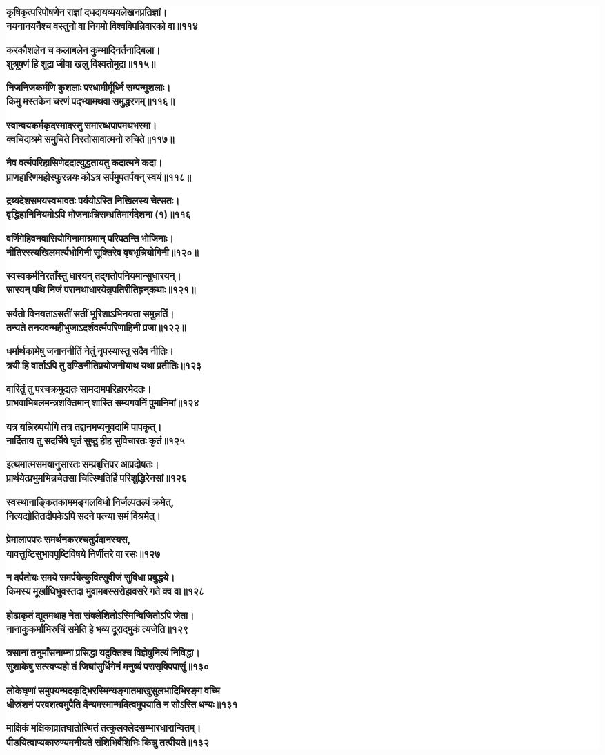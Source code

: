 **कृषिकृत्परिपोषणेन राज्ञां दधदायव्ययलेखनप्रतिज्ञां।  
नयनानयनैश्च वस्तुनो वा निगमो विश्वविपन्निवारको वा॥११४**

**करकौशलेन च कलाबलेन कुम्भादिनर्तनादिबला।  
शुश्रूषणं हि शूद्रा जीवा खलु विश्वतोमुद्रा॥११५॥**

**निजनिजकर्मणि कुशलाः परधामीर्मूर्ध्नि सम्पन्मुशलाः।  
किमु मस्तकेन चरणं पद्भ्यामथवा समुद्धरणम्॥११६॥**

**स्वान्वयकर्मकृदस्मादस्तु समारब्धपापमथभस्मा।  
क्वचिदाश्रमे समुचिते निरतोसावात्मनो रुचिते॥११७॥**

**नैव वर्त्मपरिहासिणेददात्युद्धतायतु कदात्मने कदा।  
प्राणहारिणमहोस्फुरन्नयः कोऽत्र सर्पमुपतर्पयन् स्वयं॥११८॥**

**द्रब्यदेशसमयस्वभावतः पर्ययोऽस्ति निखिलस्य चेत्सतः।  
वृद्धिहानिनियमोऽपि भोजनाःन्निसम्भ्रतिमार्गदेशना (१)॥११६**

**वर्णिगेहिवनवासियोगिनामाश्रमान् परिपठन्ति भोजिनाः।  
नीतिरस्त्यखिलमर्त्यभोगिनी सूक्तिरेव वृषभृन्नियोगिनी॥१२०॥**

**स्वस्वकर्मनिरताँस्तु धारयन् तद्गतोपनियमान्सुधारयन्।  
सारयन् पथि निजं परानथाधारयेन्नृपतिरीतिहृन्‌कथाः॥१२१॥**

**सर्वतो विनयताऽसतीं सतीं भूरिशाऽभिनयता समुन्नतिं।  
तन्यते तनयवन्महीभुजाऽदर्शवर्त्मपरिणाहिनी प्रजा॥१२२॥**

**धर्मार्थकामेषु जनाननीतिं नेतुं नृपस्यास्तु सदैव नीतिः।  
त्रयी हि वार्ताऽपि तु दण्डिनीतिप्रयोजनीयाथ यथा प्रतीतिः॥१२३**

**वारितुं तु परचक्रमुद्यतः सामदामपरिहारभेदतः।  
प्राभवाभिबलमन्त्रशक्तिमान् शास्ति सम्यगवनिं पुमानिमां॥१२४**

**यत्र यन्निरुपयोगि तत्र तद्दानमप्यनुवदामि पापकृत्।  
नार्दिताय तु सदर्चिषे घृतं सुष्ठु हीह सुविचारतः कृतं॥१२५**

**इत्थमात्मसमयानुसारतः सम्प्रबृत्तिपर आप्रदोषतः।  
प्रार्थयेत्प्रभुमभिन्नचेतसा चित्स्थितिर्हि परिशुद्धिरेनसां॥१२६**

**स्वस्थानाङ्कितकाममङ्गलविधो निर्जल्पतल्पं क्रमेत्,  
नित्यद्योतितदीपकेऽपि सदने पत्न्या समं विश्रमेत्।**

**प्रेमालापपरः समर्थनकरश्चतुर्प्रदानस्यस,  
यावत्तुष्टिसुभावपुष्टिविषये निर्णीतरे वा रसः॥१२७**

**न दर्पतोयः समये समर्पयेत्कुवित्सुवीजं सुविधा प्रबुद्धये।  
किमस्य मूर्खाधिभुवस्तदा भुवामबस्सरोहावसरे गते क्व वा॥१२८**

**होढाकृतं द्यूतमथाह नेता संक्लेशितोऽस्मिन्विजितोऽपि जेता।  
नानाकुकर्माभिरुचिं समेति हे भव्य दूरादमुकं त्यजेति॥१२९**

**त्रसानां तनुर्मांसनाम्ना प्रसिद्धा यदुक्तिश्च विज्ञेषुनित्यं निषिद्धा।  
सुशाकेषु सत्स्वप्यहो तं जिघांसुर्धिगेनं मनुष्यं परासृक्पिपासुं॥१३०**

**लोकेघृणां समुपयन्मदकृद्भिरस्मिन्यङ्गातमाखुसुलभादिभिरङ्ग वच्मि  
धीस्रंशनं परवशत्वमुपैति दैन्यमस्मान्मदित्वमुपयाति न सोऽस्ति धन्यः॥१३१**

**माक्षिकं मक्षिकाव्रातघातोत्थितं तत्कुलक्लेदसम्भारधारान्वितम्।  
पीडयित्वाप्यकारुण्यमनीयते संशिभिर्वंशिभिः किन्नु तत्पीयते॥१३२**

